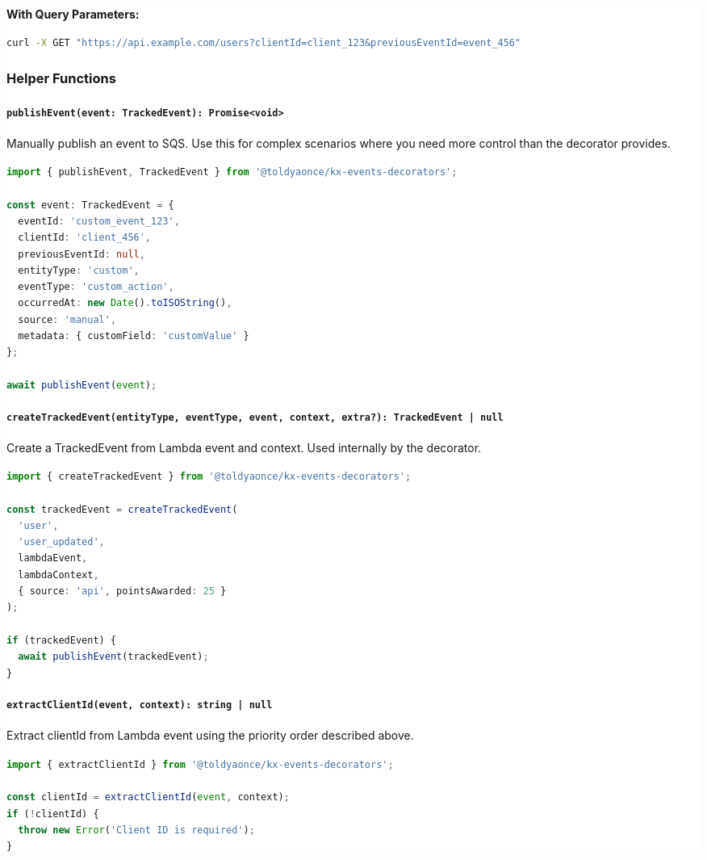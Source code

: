 **With Query Parameters:**
```bash
curl -X GET "https://api.example.com/users?clientId=client_123&previousEventId=event_456"
```

### Helper Functions

#### `publishEvent(event: TrackedEvent): Promise<void>`

Manually publish an event to SQS. Use this for complex scenarios where you need more control than the decorator provides.

```typescript
import { publishEvent, TrackedEvent } from '@toldyaonce/kx-events-decorators';

const event: TrackedEvent = {
  eventId: 'custom_event_123',
  clientId: 'client_456',
  previousEventId: null,
  entityType: 'custom',
  eventType: 'custom_action',
  occurredAt: new Date().toISOString(),
  source: 'manual',
  metadata: { customField: 'customValue' }
};

await publishEvent(event);
```

#### `createTrackedEvent(entityType, eventType, event, context, extra?): TrackedEvent | null`

Create a TrackedEvent from Lambda event and context. Used internally by the decorator.

```typescript
import { createTrackedEvent } from '@toldyaonce/kx-events-decorators';

const trackedEvent = createTrackedEvent(
  'user',
  'user_updated',
  lambdaEvent,
  lambdaContext,
  { source: 'api', pointsAwarded: 25 }
);

if (trackedEvent) {
  await publishEvent(trackedEvent);
}
```

#### `extractClientId(event, context): string | null`

Extract clientId from Lambda event using the priority order described above.

```typescript
import { extractClientId } from '@toldyaonce/kx-events-decorators';

const clientId = extractClientId(event, context);
if (!clientId) {
  throw new Error('Client ID is required');
}
```
